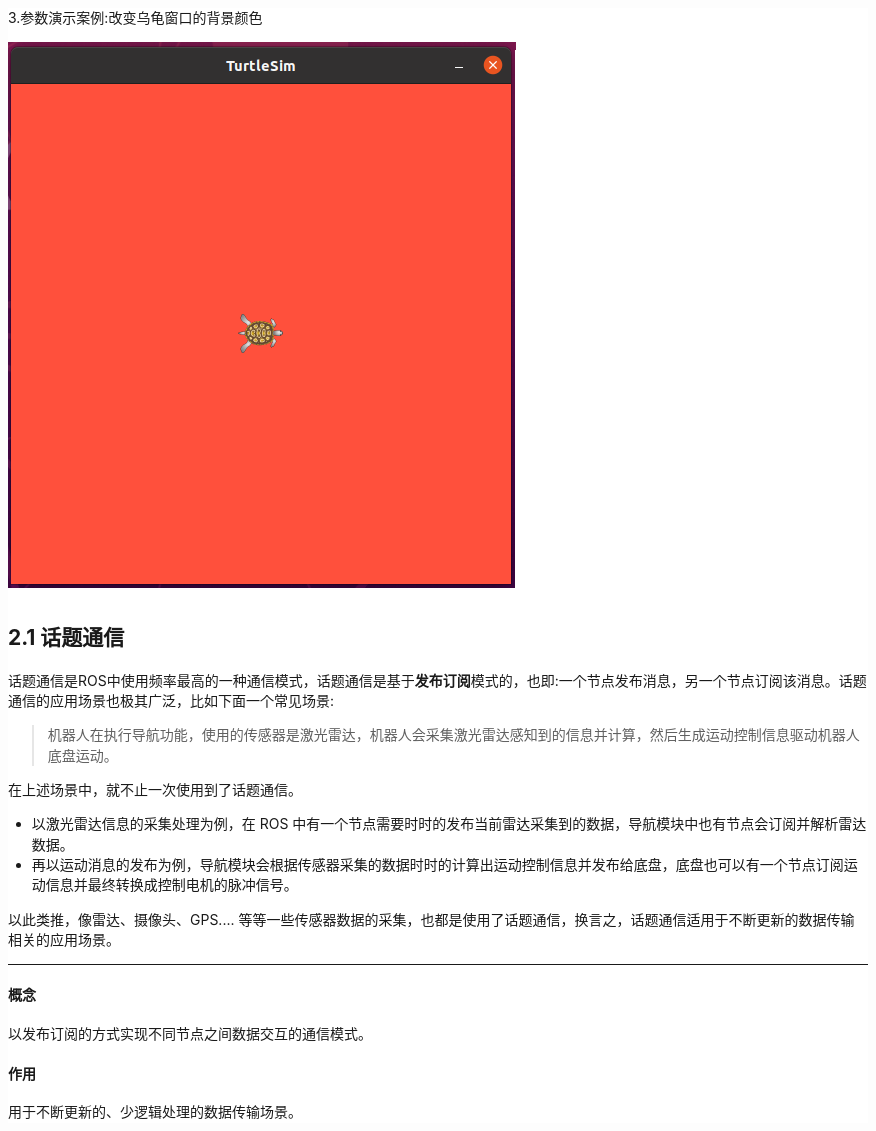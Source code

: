 3.参数演示案例:改变乌龟窗口的背景颜色

![img](Image/2-4_案例3_改变背景色.PNG)

## 2.1 话题通信

话题通信是ROS中使用频率最高的一种通信模式，话题通信是基于**发布订阅**模式的，也即:一个节点发布消息，另一个节点订阅该消息。话题通信的应用场景也极其广泛，比如下面一个常见场景:

> 机器人在执行导航功能，使用的传感器是激光雷达，机器人会采集激光雷达感知到的信息并计算，然后生成运动控制信息驱动机器人底盘运动。

在上述场景中，就不止一次使用到了话题通信。

- 以激光雷达信息的采集处理为例，在 ROS 中有一个节点需要时时的发布当前雷达采集到的数据，导航模块中也有节点会订阅并解析雷达数据。
- 再以运动消息的发布为例，导航模块会根据传感器采集的数据时时的计算出运动控制信息并发布给底盘，底盘也可以有一个节点订阅运动信息并最终转换成控制电机的脉冲信号。

以此类推，像雷达、摄像头、GPS.... 等等一些传感器数据的采集，也都是使用了话题通信，换言之，话题通信适用于不断更新的数据传输相关的应用场景。

------

#### **概念**

以发布订阅的方式实现不同节点之间数据交互的通信模式。

#### **作用**

用于不断更新的、少逻辑处理的数据传输场景。
